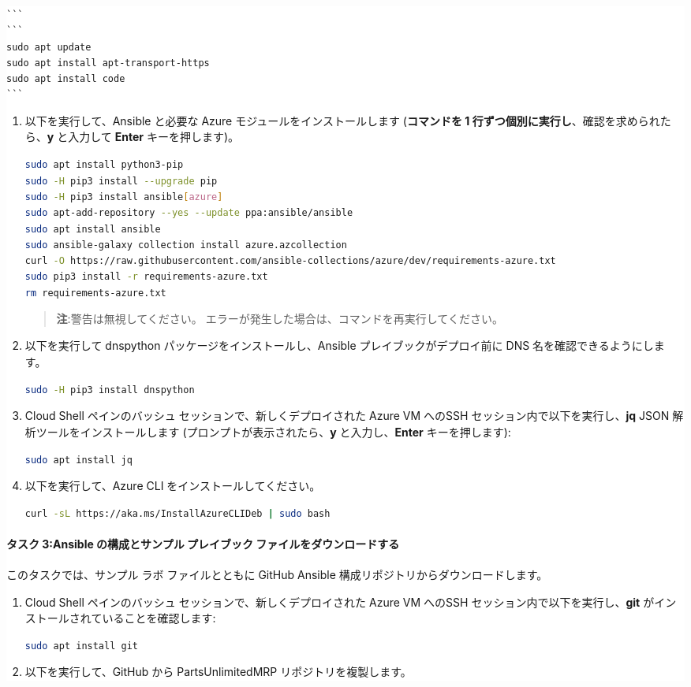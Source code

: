    ```
    ```
    sudo apt update
    sudo apt install apt-transport-https
    sudo apt install code
    ```

1.  以下を実行して、Ansible と必要な Azure モジュールをインストールします (**コマンドを 1 行ずつ個別に実行し**、確認を求められたら、**y** と入力して **Enter** キーを押します)。

    ```bash
    sudo apt install python3-pip
    sudo -H pip3 install --upgrade pip
    sudo -H pip3 install ansible[azure]
    sudo apt-add-repository --yes --update ppa:ansible/ansible
    sudo apt install ansible
    sudo ansible-galaxy collection install azure.azcollection
    curl -O https://raw.githubusercontent.com/ansible-collections/azure/dev/requirements-azure.txt
    sudo pip3 install -r requirements-azure.txt
    rm requirements-azure.txt
    ```

    >**注**:警告は無視してください。 エラーが発生した場合は、コマンドを再実行してください。

1.  以下を実行して dnspython パッケージをインストールし、Ansible プレイブックがデプロイ前に DNS 名を確認できるようにします。

    ```bash
    sudo -H pip3 install dnspython
    ```

1.  Cloud Shell ペインのバッシュ セッションで、新しくデプロイされた Azure VM へのSSH セッション内で以下を実行し、**jq** JSON 解析ツールをインストールします (プロンプトが表示されたら、**y** と入力し、**Enter** キーを押します):

    ```bash
    sudo apt install jq
    ```

1.  以下を実行して、Azure CLI をインストールしてください。

    ```bash
    curl -sL https://aka.ms/InstallAzureCLIDeb | sudo bash
    ```

#### <a name="task-3-download-ansible-configuration-and-sample-playbook-files"></a>タスク 3:Ansible の構成とサンプル プレイブック ファイルをダウンロードする

このタスクでは、サンプル ラボ ファイルとともに GitHub Ansible 構成リポジトリからダウンロードします。 

1.  Cloud Shell ペインのバッシュ セッションで、新しくデプロイされた Azure VM へのSSH セッション内で以下を実行し、**git** がインストールされていることを確認します:

    ```bash
    sudo apt install git
    ```

1.  以下を実行して、GitHub から PartsUnlimitedMRP リポジトリを複製します。
